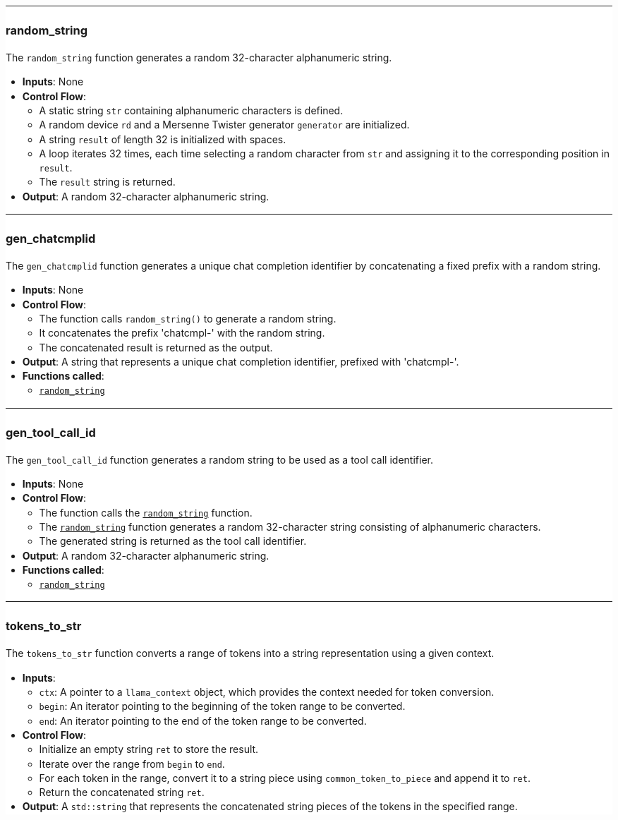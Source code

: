 
---
### random\_string
The `random_string` function generates a random 32-character alphanumeric string.
- **Inputs**: None
- **Control Flow**:
    - A static string `str` containing alphanumeric characters is defined.
    - A random device `rd` and a Mersenne Twister generator `generator` are initialized.
    - A string `result` of length 32 is initialized with spaces.
    - A loop iterates 32 times, each time selecting a random character from `str` and assigning it to the corresponding position in `result`.
    - The `result` string is returned.
- **Output**: A random 32-character alphanumeric string.


---
### gen\_chatcmplid
The `gen_chatcmplid` function generates a unique chat completion identifier by concatenating a fixed prefix with a random string.
- **Inputs**: None
- **Control Flow**:
    - The function calls `random_string()` to generate a random string.
    - It concatenates the prefix 'chatcmpl-' with the random string.
    - The concatenated result is returned as the output.
- **Output**: A string that represents a unique chat completion identifier, prefixed with 'chatcmpl-'.
- **Functions called**:
    - [`random_string`](#random_string)


---
### gen\_tool\_call\_id
The `gen_tool_call_id` function generates a random string to be used as a tool call identifier.
- **Inputs**: None
- **Control Flow**:
    - The function calls the [`random_string`](#random_string) function.
    - The [`random_string`](#random_string) function generates a random 32-character string consisting of alphanumeric characters.
    - The generated string is returned as the tool call identifier.
- **Output**: A random 32-character alphanumeric string.
- **Functions called**:
    - [`random_string`](#random_string)


---
### tokens\_to\_str
The `tokens_to_str` function converts a range of tokens into a string representation using a given context.
- **Inputs**:
    - `ctx`: A pointer to a `llama_context` object, which provides the context needed for token conversion.
    - `begin`: An iterator pointing to the beginning of the token range to be converted.
    - `end`: An iterator pointing to the end of the token range to be converted.
- **Control Flow**:
    - Initialize an empty string `ret` to store the result.
    - Iterate over the range from `begin` to `end`.
    - For each token in the range, convert it to a string piece using `common_token_to_piece` and append it to `ret`.
    - Return the concatenated string `ret`.
- **Output**: A `std::string` that represents the concatenated string pieces of the tokens in the specified range.
